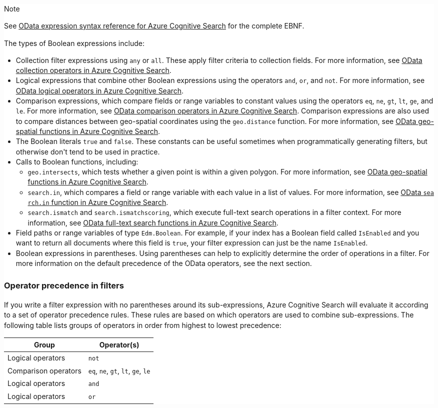 > [!NOTE]
> See [OData expression syntax reference for Azure Cognitive Search](search-query-odata-syntax-reference.md) for the complete EBNF.

The types of Boolean expressions include:

- Collection filter expressions using `any` or `all`. These apply filter criteria to collection fields. For more information, see [OData collection operators in Azure Cognitive Search](search-query-odata-collection-operators.md).
- Logical expressions that combine other Boolean expressions using the operators `and`, `or`, and `not`. For more information, see [OData logical operators in Azure Cognitive Search](search-query-odata-logical-operators.md).
- Comparison expressions, which compare fields or range variables to constant values using the operators `eq`, `ne`, `gt`, `lt`, `ge`, and `le`. For more information, see [OData comparison operators in Azure Cognitive Search](search-query-odata-comparison-operators.md). Comparison expressions are also used to compare distances between geo-spatial coordinates using the `geo.distance` function. For more information, see [OData geo-spatial functions in Azure Cognitive Search](search-query-odata-geo-spatial-functions.md).
- The Boolean literals `true` and `false`. These constants can be useful sometimes when programmatically generating filters, but otherwise don't tend to be used in practice.
- Calls to Boolean functions, including:
  - `geo.intersects`, which tests whether a given point is within a given polygon. For more information, see [OData geo-spatial functions in Azure Cognitive Search](search-query-odata-geo-spatial-functions.md).
  - `search.in`, which compares a field or range variable with each value in a list of values. For more information, see [OData `search.in` function in Azure Cognitive Search](search-query-odata-search-in-function.md).
  - `search.ismatch` and `search.ismatchscoring`, which execute full-text search operations in a filter context. For more information, see [OData full-text search functions in Azure Cognitive Search](search-query-odata-full-text-search-functions.md).
- Field paths or range variables of type `Edm.Boolean`. For example, if your index has a Boolean field called `IsEnabled` and you want to return all documents where this field is `true`, your filter expression can just be the name `IsEnabled`.
- Boolean expressions in parentheses. Using parentheses can help to explicitly determine the order of operations in a filter. For more information on the default precedence of the OData operators, see the next section.

### Operator precedence in filters

If you write a filter expression with no parentheses around its sub-expressions, Azure Cognitive Search will evaluate it according to a set of operator precedence rules. These rules are based on which operators are used to combine sub-expressions. The following table lists groups of operators in order from highest to lowest precedence:

| Group | Operator(s) |
| --- | --- |
| Logical operators | `not` |
| Comparison operators | `eq`, `ne`, `gt`, `lt`, `ge`, `le` |
| Logical operators | `and` |
| Logical operators | `or` |
